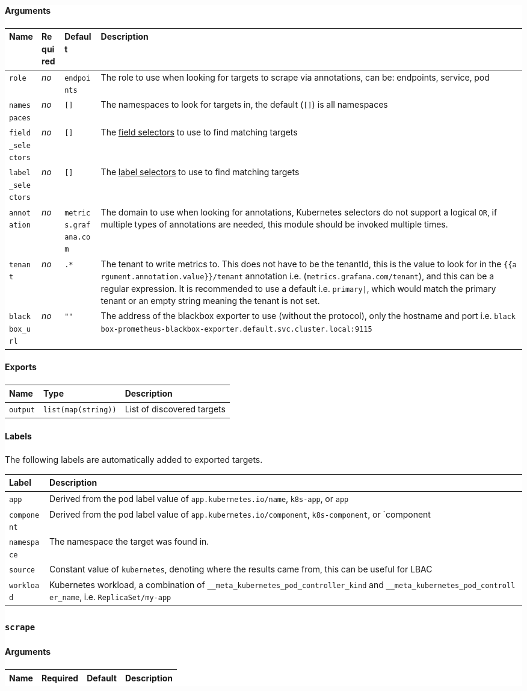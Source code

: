 #### Arguments

| Name              | Required | Default               | Description                                                                                                                                                                                                                                                                                                                                                                            |
| :---------------- | :------- | :-------------------- | :------------------------------------------------------------------------------------------------------------------------------------------------------------------------------------------------------------------------------------------------------------------------------------------------------------------------------------------------------------------------------------- |
| `role`            | _no_     | `endpoints`           | The role to use when looking for targets to scrape via annotations, can be: endpoints, service, pod                                                                                                                                                                                                                                                                                    |
| `namespaces`      | _no_     | `[]`                  | The namespaces to look for targets in, the default (`[]`) is all namespaces                                                                                                                                                                                                                                                                                                            |
| `field_selectors` | _no_     | `[]`                  | The [field selectors](https://kubernetes.io/docs/concepts/overview/working-with-objects/field-selectors/) to use to find matching targets                                                                                                                                                                                                                                              |
| `label_selectors` | _no_     | `[]`                  | The [label selectors](https://kubernetes.io/docs/concepts/overview/working-with-objects/labels/) to use to find matching targets                                                                                                                                                                                                                                                       |
| `annotation`      | _no_     | `metrics.grafana.com` | The domain to use when looking for annotations, Kubernetes selectors do not support a logical `OR`, if multiple types of annotations are needed, this module should be invoked multiple times.                                                                                                                                                                                         |
| `tenant`          | _no_     | `.*`                  | The tenant to write metrics to.  This does not have to be the tenantId, this is the value to look for in the `{{argument.annotation.value}}/tenant` annotation i.e. (`metrics.grafana.com/tenant`), and this can be a regular expression.  It is recommended to use a default i.e. `primary\|`, which would match the primary tenant or an empty string meaning the tenant is not set. |
| `blackbox_url`    | _no_     | `""`                  | The address of the blackbox exporter to use (without the protocol), only the hostname and port i.e. `blackbox-prometheus-blackbox-exporter.default.svc.cluster.local:9115`                                                                                                                                                                                                             |

#### Exports

| Name     | Type                | Description                |
| :------- | :------------------ | :------------------------- |
| `output` | `list(map(string))` | List of discovered targets |

#### Labels

The following labels are automatically added to exported targets.

| Label       | Description                                                                                                                                         |
| :---------- | :-------------------------------------------------------------------------------------------------------------------------------------------------- |
| `app`       | Derived from the pod label value of `app.kubernetes.io/name`, `k8s-app`, or `app`                                                                   |
| `component` | Derived from the pod label value of `app.kubernetes.io/component`, `k8s-component`, or `component                                                   |
| `namespace` | The namespace the target was found in.                                                                                                              |
| `source`    | Constant value of `kubernetes`, denoting where the results came from, this can be useful for LBAC                                                   |
| `workload`  | Kubernetes workload, a combination of `__meta_kubernetes_pod_controller_kind` and `__meta_kubernetes_pod_controller_name`, i.e. `ReplicaSet/my-app` |

### `scrape`

#### Arguments

| Name              | Required | Default                       | Description                                                                                                                                         |
| :---------------- | :------- | :---------------------------- | :-------------------------------------------------------------------------------------------------------------------------------------------------- |